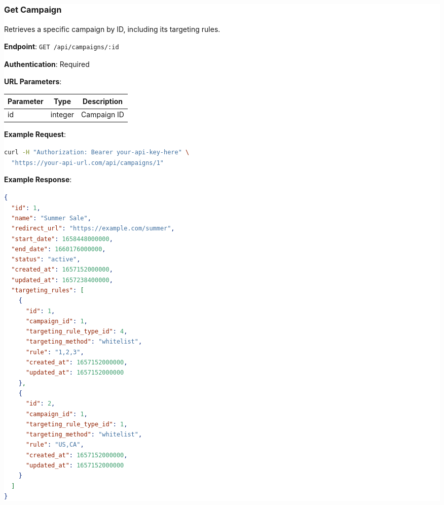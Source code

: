 ### Get Campaign

Retrieves a specific campaign by ID, including its targeting rules.

**Endpoint**: `GET /api/campaigns/:id`

**Authentication**: Required

**URL Parameters**:

| Parameter | Type    | Description      |
|-----------|---------|------------------|
| id        | integer | Campaign ID      |

**Example Request**:

```bash
curl -H "Authorization: Bearer your-api-key-here" \
  "https://your-api-url.com/api/campaigns/1"
```

**Example Response**:

```json
{
  "id": 1,
  "name": "Summer Sale",
  "redirect_url": "https://example.com/summer",
  "start_date": 1658448000000,
  "end_date": 1660176000000,
  "status": "active",
  "created_at": 1657152000000,
  "updated_at": 1657238400000,
  "targeting_rules": [
    {
      "id": 1,
      "campaign_id": 1,
      "targeting_rule_type_id": 4,
      "targeting_method": "whitelist",
      "rule": "1,2,3",
      "created_at": 1657152000000,
      "updated_at": 1657152000000
    },
    {
      "id": 2,
      "campaign_id": 1,
      "targeting_rule_type_id": 1,
      "targeting_method": "whitelist",
      "rule": "US,CA",
      "created_at": 1657152000000,
      "updated_at": 1657152000000
    }
  ]
}
```
